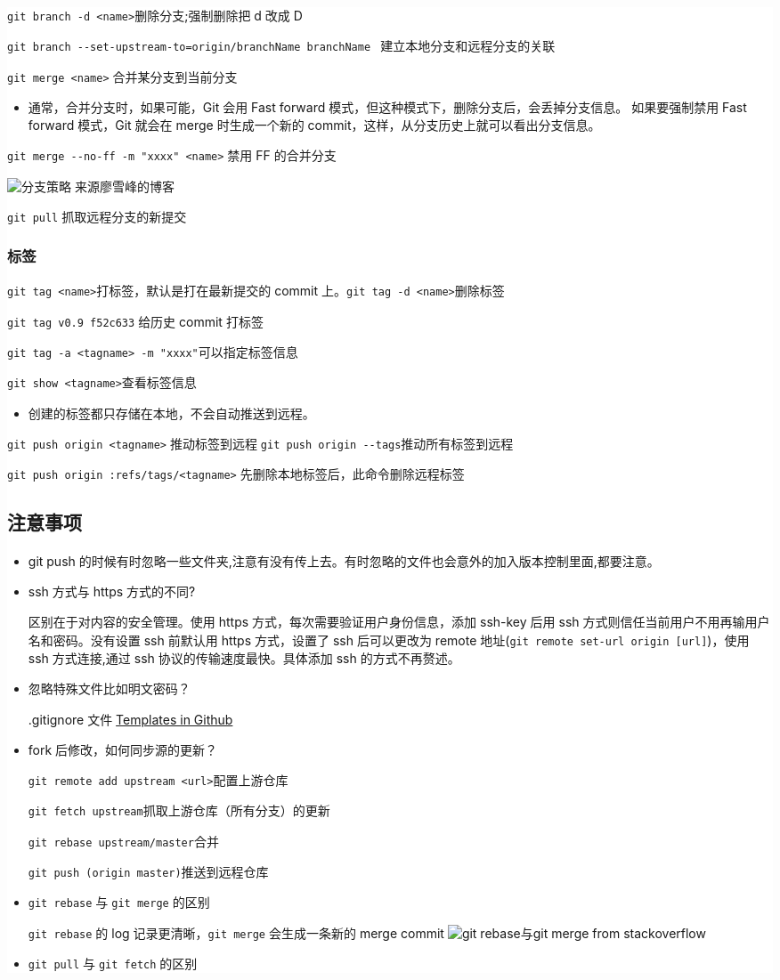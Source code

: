 `git branch -d <name>`删除分支;强制删除把 d 改成 D

`git branch --set-upstream-to=origin/branchName branchName ` 建立本地分支和远程分支的关联

`git merge <name>` 合并某分支到当前分支

- 通常，合并分支时，如果可能，Git 会用 Fast forward 模式，但这种模式下，删除分支后，会丢掉分支信息。
  如果要强制禁用 Fast forward 模式，Git 就会在 merge 时生成一个新的 commit，这样，从分支历史上就可以看出分支信息。

`git merge --no-ff -m "xxxx" <name>` 禁用 FF 的合并分支

![分支策略 来源廖雪峰的博客](https://cdn.jsdelivr.net/gh/brightzoe/img/20191229195951.png)

`git pull` 抓取远程分支的新提交

### 标签

`git tag <name>`打标签，默认是打在最新提交的 commit 上。`git tag -d <name>`删除标签

`git tag v0.9 f52c633` 给历史 commit 打标签

`git tag -a <tagname> -m "xxxx"`可以指定标签信息

`git show <tagname>`查看标签信息

- 创建的标签都只存储在本地，不会自动推送到远程。

`git push origin <tagname>` 推动标签到远程 `git push origin --tags`推动所有标签到远程

`git push origin :refs/tags/<tagname>` 先删除本地标签后，此命令删除远程标签

## 注意事项

- git push 的时候有时忽略一些文件夹,注意有没有传上去。有时忽略的文件也会意外的加入版本控制里面,都要注意。

- ssh 方式与 https 方式的不同?

  区别在于对内容的安全管理。使用 https 方式，每次需要验证用户身份信息，添加 ssh-key 后用 ssh 方式则信任当前用户不用再输用户名和密码。没有设置 ssh 前默认用 https 方式，设置了 ssh 后可以更改为 remote 地址(`git remote set-url origin [url]`)，使用 ssh 方式连接,通过 ssh 协议的传输速度最快。具体添加 ssh 的方式不再赘述。

- 忽略特殊文件比如明文密码？

  .gitignore 文件 [Templates in Github](https://github.com/github/gitignore)

- fork 后修改，如何同步源的更新？

  `git remote add upstream <url>`配置上游仓库

  `git fetch upstream`抓取上游仓库（所有分支）的更新

  `git rebase upstream/master`合并

  `git push (origin master)`推送到远程仓库

- `git rebase` 与 `git merge` 的区别

  `git rebase` 的 log 记录更清晰，`git merge` 会生成一条新的 merge commit
  ![git rebase与git merge from stackoverflow](https://i.loli.net/2020/09/06/lGR3ByZYIw8Qfnt.png)

- `git pull` 与 `git fetch` 的区别
